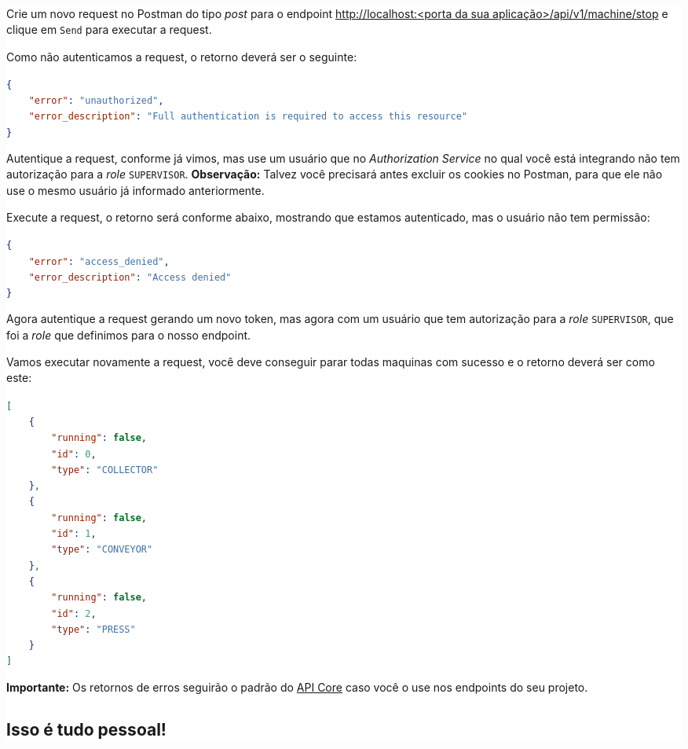 Crie um novo request no Postman do tipo *post* para o endpoint [http://localhost:\<porta da sua aplicação\>/api/v1/machine/stop](http://localhost:8080/api/v1/machine/stop) e clique em `Send` para executar a request.

Como não autenticamos a request, o retorno deverá ser o seguinte:
```json
{
    "error": "unauthorized",
    "error_description": "Full authentication is required to access this resource"
}
```
Autentique a request, conforme já vimos, mas use um usuário que no *Authorization Service* no qual você está integrando não tem autorização para a *role* `SUPERVISOR`.
**Observação:** Talvez você precisará antes excluir os cookies no Postman, para que ele não use o mesmo usuário já informado anteriormente.

Execute a request, o retorno será conforme abaixo, mostrando que estamos autenticado, mas o usuário não tem permissão:
```json
{
    "error": "access_denied",
    "error_description": "Access denied"
}
```

Agora autentique a request gerando um novo token, mas agora com um usuário que tem autorização para a *role* `SUPERVISOR`, que foi a *role* que definimos para o nosso endpoint.

Vamos executar novamente a request, você deve conseguir parar todas maquinas com sucesso e o retorno deverá ser como este:
```json
[
    {
        "running": false,
        "id": 0,
        "type": "COLLECTOR"
    },
    {
        "running": false,
        "id": 1,
        "type": "CONVEYOR"
    },
    {
        "running": false,
        "id": 2,
        "type": "PRESS"
    }
]
```

**Importante:** Os retornos de erros seguirão o padrão do [API Core](https://tjf.totvs.com.br/wiki/tjf-api-core) caso você o use nos endpoints do seu projeto.

## Isso é tudo pessoal!
